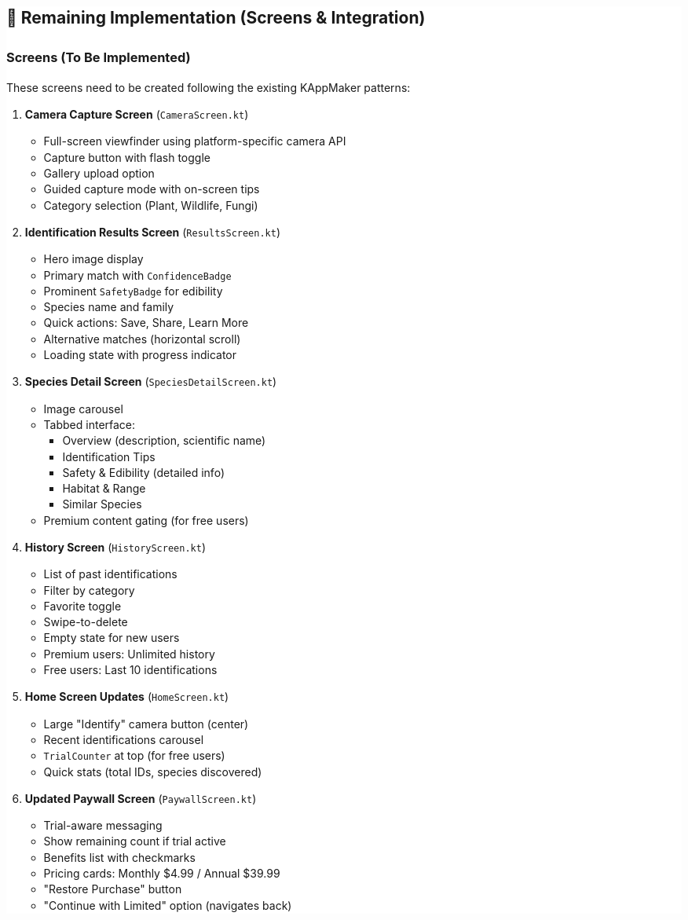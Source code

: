 ## 🚧 Remaining Implementation (Screens & Integration)

### Screens (To Be Implemented)
These screens need to be created following the existing KAppMaker patterns:

1. **Camera Capture Screen** (`CameraScreen.kt`)
   - Full-screen viewfinder using platform-specific camera API
   - Capture button with flash toggle
   - Gallery upload option
   - Guided capture mode with on-screen tips
   - Category selection (Plant, Wildlife, Fungi)

2. **Identification Results Screen** (`ResultsScreen.kt`)
   - Hero image display
   - Primary match with `ConfidenceBadge`
   - Prominent `SafetyBadge` for edibility
   - Species name and family
   - Quick actions: Save, Share, Learn More
   - Alternative matches (horizontal scroll)
   - Loading state with progress indicator

3. **Species Detail Screen** (`SpeciesDetailScreen.kt`)
   - Image carousel
   - Tabbed interface:
     - Overview (description, scientific name)
     - Identification Tips
     - Safety & Edibility (detailed info)
     - Habitat & Range
     - Similar Species
   - Premium content gating (for free users)

4. **History Screen** (`HistoryScreen.kt`)
   - List of past identifications
   - Filter by category
   - Favorite toggle
   - Swipe-to-delete
   - Empty state for new users
   - Premium users: Unlimited history
   - Free users: Last 10 identifications

5. **Home Screen Updates** (`HomeScreen.kt`)
   - Large "Identify" camera button (center)
   - Recent identifications carousel
   - `TrialCounter` at top (for free users)
   - Quick stats (total IDs, species discovered)

6. **Updated Paywall Screen** (`PaywallScreen.kt`)
   - Trial-aware messaging
   - Show remaining count if trial active
   - Benefits list with checkmarks
   - Pricing cards: Monthly $4.99 / Annual $39.99
   - "Restore Purchase" button
   - "Continue with Limited" option (navigates back)
